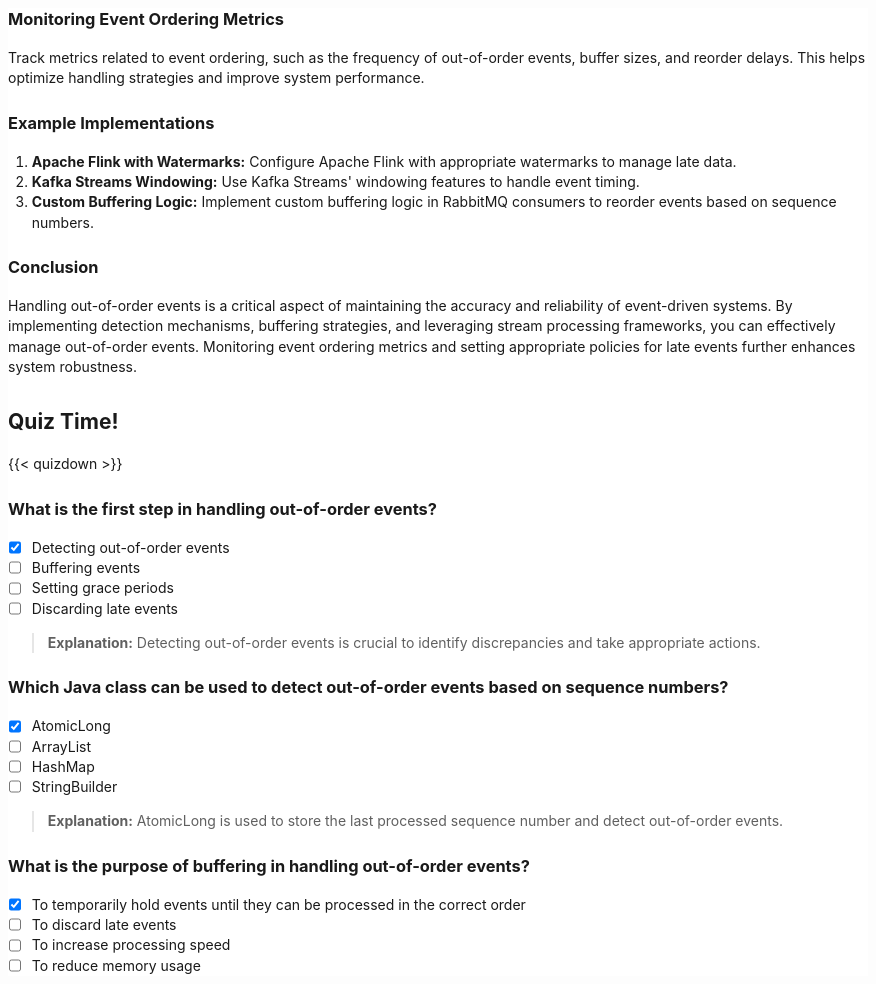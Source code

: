 ### Monitoring Event Ordering Metrics

Track metrics related to event ordering, such as the frequency of out-of-order events, buffer sizes, and reorder delays. This helps optimize handling strategies and improve system performance.

### Example Implementations

1. **Apache Flink with Watermarks:** Configure Apache Flink with appropriate watermarks to manage late data.
2. **Kafka Streams Windowing:** Use Kafka Streams' windowing features to handle event timing.
3. **Custom Buffering Logic:** Implement custom buffering logic in RabbitMQ consumers to reorder events based on sequence numbers.

### Conclusion

Handling out-of-order events is a critical aspect of maintaining the accuracy and reliability of event-driven systems. By implementing detection mechanisms, buffering strategies, and leveraging stream processing frameworks, you can effectively manage out-of-order events. Monitoring event ordering metrics and setting appropriate policies for late events further enhances system robustness.

## Quiz Time!

{{< quizdown >}}

### What is the first step in handling out-of-order events?

- [x] Detecting out-of-order events
- [ ] Buffering events
- [ ] Setting grace periods
- [ ] Discarding late events

> **Explanation:** Detecting out-of-order events is crucial to identify discrepancies and take appropriate actions.

### Which Java class can be used to detect out-of-order events based on sequence numbers?

- [x] AtomicLong
- [ ] ArrayList
- [ ] HashMap
- [ ] StringBuilder

> **Explanation:** AtomicLong is used to store the last processed sequence number and detect out-of-order events.

### What is the purpose of buffering in handling out-of-order events?

- [x] To temporarily hold events until they can be processed in the correct order
- [ ] To discard late events
- [ ] To increase processing speed
- [ ] To reduce memory usage
